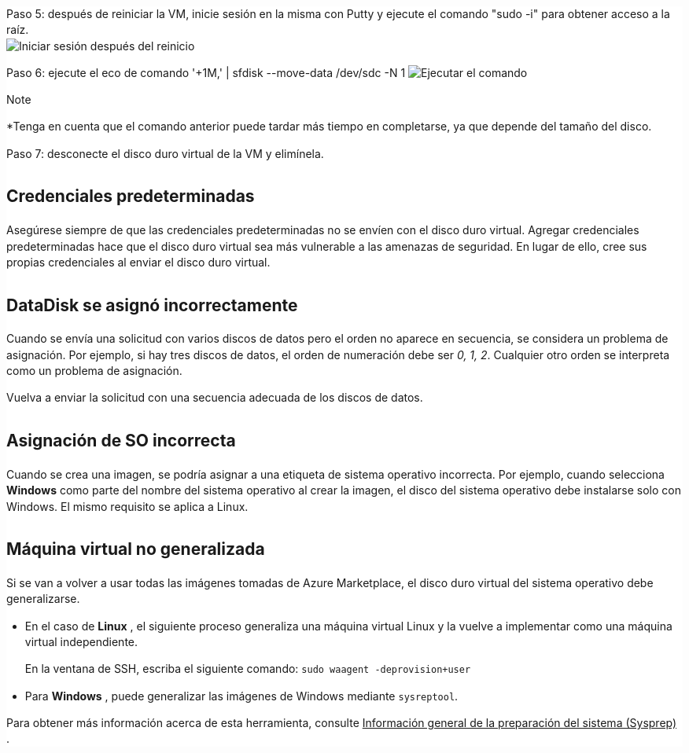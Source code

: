Paso 5:  después de reiniciar la VM, inicie sesión en la misma con Putty y ejecute el comando "sudo  -i" para obtener acceso a la raíz. \
![Iniciar sesión después del reinicio](./media/create-vm/vm-certification-issues-solutions-20.png)

Paso 6: ejecute el eco de comando '+1M,' | sfdisk --move-data /dev/sdc -N 1 ![Ejecutar el comando](./media/create-vm/vm-certification-issues-solutions-25.png)

>[!NOTE]
>*Tenga en cuenta que el comando anterior puede tardar más tiempo en completarse, ya que depende del tamaño del disco.

Paso 7: desconecte el disco duro virtual de la VM y elimínela.


## <a name="default-credentials"></a>Credenciales predeterminadas

Asegúrese siempre de que las credenciales predeterminadas no se envíen con el disco duro virtual. Agregar credenciales predeterminadas hace que el disco duro virtual sea más vulnerable a las amenazas de seguridad. En lugar de ello, cree sus propias credenciales al enviar el disco duro virtual.
  
## <a name="datadisk-mapped-incorrectly"></a>DataDisk se asignó incorrectamente

Cuando se envía una solicitud con varios discos de datos pero el orden no aparece en secuencia, se considera un problema de asignación. Por ejemplo, si hay tres discos de datos, el orden de numeración debe ser *0, 1, 2*. Cualquier otro orden se interpreta como un problema de asignación.

Vuelva a enviar la solicitud con una secuencia adecuada de los discos de datos.

## <a name="incorrect-os-mapping"></a>Asignación de SO incorrecta

Cuando se crea una imagen, se podría asignar a una etiqueta de sistema operativo incorrecta. Por ejemplo, cuando selecciona **Windows** como parte del nombre del sistema operativo al crear la imagen, el disco del sistema operativo debe instalarse solo con Windows. El mismo requisito se aplica a Linux.

## <a name="vm-not-generalized"></a>Máquina virtual no generalizada

Si se van a volver a usar todas las imágenes tomadas de Azure Marketplace, el disco duro virtual del sistema operativo debe generalizarse.

* En el caso de **Linux** , el siguiente proceso generaliza una máquina virtual Linux y la vuelve a implementar como una máquina virtual independiente.

  En la ventana de SSH, escriba el siguiente comando: `sudo waagent -deprovision+user`

* Para **Windows** , puede generalizar las imágenes de Windows mediante `sysreptool`.

Para obtener más información acerca de esta herramienta, consulte [Información general de la preparación del sistema (Sysprep) ]( https://docs.microsoft.com/windows-hardware/manufacture/desktop/sysprep--system-preparation--overview).
